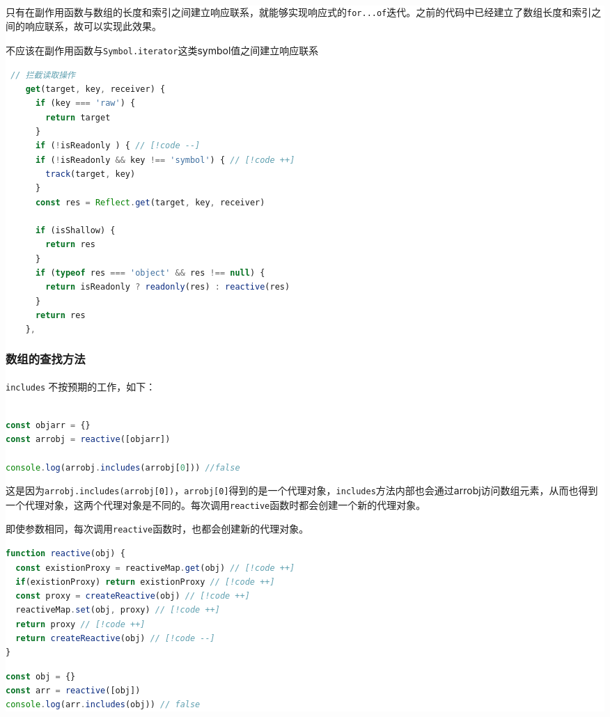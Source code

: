 只有在副作用函数与数组的长度和索引之间建立响应联系，就能够实现响应式的`for...of`迭代。之前的代码中已经建立了数组长度和索引之间的响应联系，故可以实现此效果。

不应该在副作用函数与`Symbol.iterator`这类symbol值之间建立响应联系

```js
 // 拦截读取操作
    get(target, key, receiver) {
      if (key === 'raw') {
        return target
      }
      if (!isReadonly ) { // [!code --]
      if (!isReadonly && key !== 'symbol') { // [!code ++]
        track(target, key)
      }
      const res = Reflect.get(target, key, receiver)

      if (isShallow) {
        return res
      }
      if (typeof res === 'object' && res !== null) {
        return isReadonly ? readonly(res) : reactive(res)
      }
      return res
    },
```

### 数组的查找方法

`includes` 不按预期的工作，如下：

```js

const objarr = {}
const arrobj = reactive([objarr])

console.log(arrobj.includes(arrobj[0])) //false
```

这是因为`arrobj.includes(arrobj[0])`，`arrobj[0]`得到的是一个代理对象，`includes`方法内部也会通过arrobj访问数组元素，从而也得到一个代理对象，这两个代理对象是不同的。每次调用`reactive`函数时都会创建一个新的代理对象。

即使参数相同，每次调用`reactive`函数时，也都会创建新的代理对象。

```js
function reactive(obj) {
  const existionProxy = reactiveMap.get(obj) // [!code ++]
  if(existionProxy) return existionProxy // [!code ++]
  const proxy = createReactive(obj) // [!code ++]
  reactiveMap.set(obj, proxy) // [!code ++]
  return proxy // [!code ++]
  return createReactive(obj) // [!code --]
}

```

```js
const obj = {}
const arr = reactive([obj])
console.log(arr.includes(obj)) // false
```
